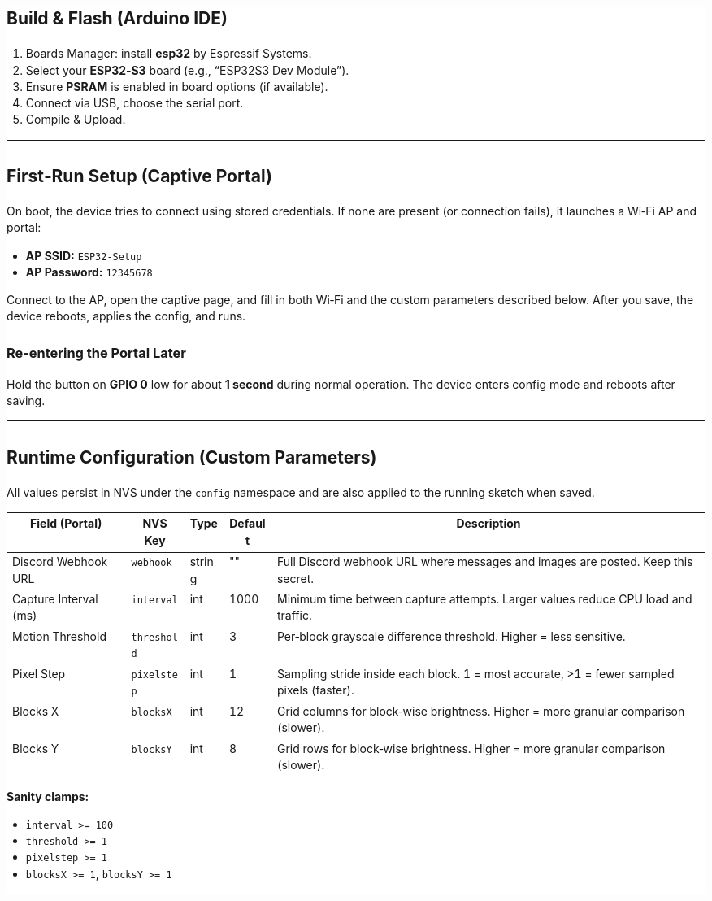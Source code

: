 
## Build & Flash (Arduino IDE)

1. Boards Manager: install **esp32** by Espressif Systems.
2. Select your **ESP32‑S3** board (e.g., “ESP32S3 Dev Module”).
3. Ensure **PSRAM** is enabled in board options (if available).
4. Connect via USB, choose the serial port.
5. Compile & Upload.

---

## First‑Run Setup (Captive Portal)

On boot, the device tries to connect using stored credentials. If none are present (or connection fails), it launches a Wi‑Fi AP and portal:

- **AP SSID:** `ESP32-Setup`
- **AP Password:** `12345678`

Connect to the AP, open the captive page, and fill in both Wi‑Fi and the custom parameters described below. After you save, the device reboots, applies the config, and runs.

### Re‑entering the Portal Later

Hold the button on **GPIO 0** low for about **1 second** during normal operation. The device enters config mode and reboots after saving.

---

## Runtime Configuration (Custom Parameters)

All values persist in NVS under the `config` namespace and are also applied to the running sketch when saved.

| Field (Portal)        | NVS Key     | Type   | Default | Description                                                                               |
| --------------------- | ----------- | ------ | ------- | ----------------------------------------------------------------------------------------- |
| Discord Webhook URL   | `webhook`   | string | ""      | Full Discord webhook URL where messages and images are posted. Keep this secret.          |
| Capture Interval (ms) | `interval`  | int    | 1000    | Minimum time between capture attempts. Larger values reduce CPU load and traffic.         |
| Motion Threshold      | `threshold` | int    | 3       | Per‑block grayscale difference threshold. Higher = less sensitive.                        |
| Pixel Step            | `pixelstep` | int    | 1       | Sampling stride inside each block. 1 = most accurate, >1 = fewer sampled pixels (faster). |
| Blocks X              | `blocksX`   | int    | 12      | Grid columns for block‑wise brightness. Higher = more granular comparison (slower).       |
| Blocks Y              | `blocksY`   | int    | 8       | Grid rows for block‑wise brightness. Higher = more granular comparison (slower).          |

**Sanity clamps:**

- `interval >= 100`
- `threshold >= 1`
- `pixelstep >= 1`
- `blocksX >= 1`, `blocksY >= 1`

---